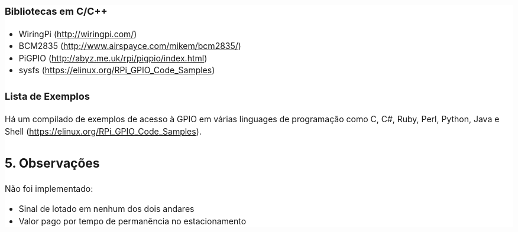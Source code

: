 ### Bibliotecas em C/C++

- WiringPi (http://wiringpi.com/)
- BCM2835 (http://www.airspayce.com/mikem/bcm2835/)
- PiGPIO (http://abyz.me.uk/rpi/pigpio/index.html)
- sysfs (https://elinux.org/RPi_GPIO_Code_Samples)

### Lista de Exemplos

Há um compilado de exemplos de acesso à GPIO em várias linguages de programação como C, C#, Ruby, Perl, Python, Java e Shell (https://elinux.org/RPi_GPIO_Code_Samples).

## 5. Observações

Não foi implementado:

   * Sinal de lotado em nenhum dos dois andares
   * Valor pago por tempo de permanência no estacionamento
